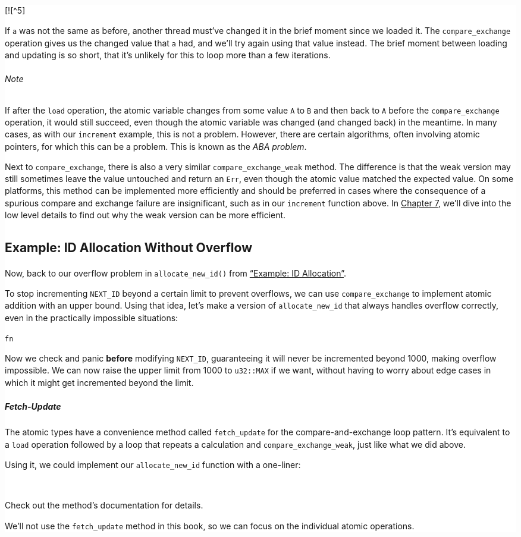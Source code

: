 [![^5]

If `a` was not the same as before, another thread must’ve changed it in the brief moment since we loaded it. The `compare_exchange` operation gives us the changed value that `a` had, and we’ll try again using that value instead. The brief moment between loading and updating is so short, that it’s unlikely for this to loop more than a few iterations.

###### Note

If after the `load` operation, the atomic variable changes from some value `A` to `B` and then back to `A` before the `compare_exchange` operation, it would still succeed, even though the atomic variable was changed (and changed back) in the meantime. In many cases, as with our `increment` example, this is not a problem. However, there are certain algorithms, often involving atomic pointers, for which this can be a problem. This is known as the _ABA problem_.

Next to `compare_exchange`, there is also a very similar `compare_exchange_weak` method. The difference is that the weak version may still sometimes leave the value untouched and return an `Err`, even though the atomic value matched the expected value. On some platforms, this method can be implemented more efficiently and should be preferred in cases where the consequence of a spurious compare and exchange failure are insignificant, such as in our `increment` function above. In [Chapter 7](ch07.xhtml#hardware), we’ll dive into the low level details to find out why the weak version can be more efficient.

## Example: ID Allocation Without Overflow

Now, back to our overflow problem in `allocate_new_id()` from [“Example: ID Allocation”](#example-id-allocation).

To stop incrementing `NEXT_ID` beyond a certain limit to prevent overflows, we can use `compare_exchange` to implement atomic addition with an upper bound. Using that idea, let’s make a version of `allocate_new_id` that always handles overflow correctly, even in the practically impossible situations:

```
fn
```

Now we check and panic **before** modifying `NEXT_ID`, guaranteeing it will never be incremented beyond 1000, making overflow impossible. We can now raise the upper limit from 1000 to `u32::MAX` if we want, without having to worry about edge cases in which it might get incremented beyond the limit.

##### Fetch-Update

The atomic types have a convenience method called `fetch_update` for the compare-and-exchange loop pattern. It’s equivalent to a `load` operation followed by a loop that repeats a calculation and `compare_exchange_weak`, just like what we did above.

Using it, we could implement our `allocate_new_id` function with a one-liner:

```
    
```

Check out the method’s documentation for details.

We’ll not use the `fetch_update` method in this book, so we can focus on the individual atomic operations.
